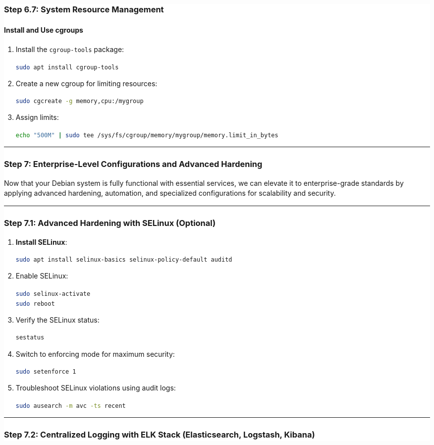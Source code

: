 
### Step 6.7: System Resource Management

#### **Install and Use cgroups**
1. Install the `cgroup-tools` package:
   ```bash
   sudo apt install cgroup-tools
   ```
2. Create a new cgroup for limiting resources:
   ```bash
   sudo cgcreate -g memory,cpu:/mygroup
   ```
3. Assign limits:
   ```bash
   echo "500M" | sudo tee /sys/fs/cgroup/memory/mygroup/memory.limit_in_bytes
   ```

---

### Step 7: Enterprise-Level Configurations and Advanced Hardening

Now that your Debian system is fully functional with essential services, we can elevate it to enterprise-grade standards by applying advanced hardening, automation, and specialized configurations for scalability and security.

---

### Step 7.1: Advanced Hardening with SELinux (Optional)

1. **Install SELinux**:
   ```bash
   sudo apt install selinux-basics selinux-policy-default auditd
   ```
2. Enable SELinux:
   ```bash
   sudo selinux-activate
   sudo reboot
   ```
3. Verify the SELinux status:
   ```bash
   sestatus
   ```
4. Switch to enforcing mode for maximum security:
   ```bash
   sudo setenforce 1
   ```
5. Troubleshoot SELinux violations using audit logs:
   ```bash
   sudo ausearch -m avc -ts recent
   ```

---

### Step 7.2: Centralized Logging with ELK Stack (Elasticsearch, Logstash, Kibana)
